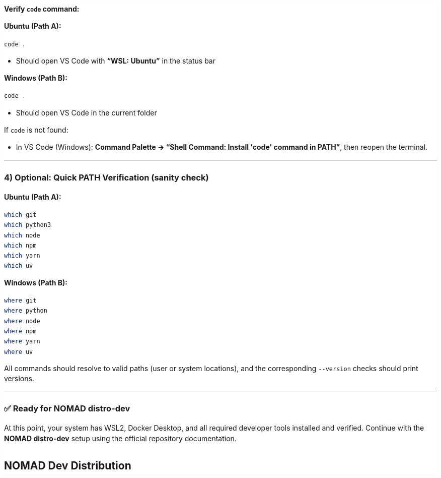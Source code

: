 **Verify `code` command:**

**Ubuntu (Path A):**
```bash
code .
```

- Should open VS Code with **“WSL: Ubuntu”** in the status bar

**Windows (Path B):**
```powershell
code .
```

- Should open VS Code in the current folder

If `code` is not found:

- In VS Code (Windows): **Command Palette → “Shell Command: Install 'code' command in PATH”**, then reopen the terminal.

---

### 4) Optional: Quick PATH Verification (sanity check)

**Ubuntu (Path A):**
```bash
which git
which python3
which node
which npm
which yarn
which uv
```

**Windows (Path B):**
```powershell
where git
where python
where node
where npm
where yarn
where uv
```

All commands should resolve to valid paths (user or system locations), and the corresponding `--version` checks should print versions.

---

### ✅ Ready for NOMAD distro-dev

At this point, your system has WSL2, Docker Desktop, and all required developer tools installed and verified. Continue with the **NOMAD distro-dev** setup using the official repository documentation.

## NOMAD Dev Distribution
